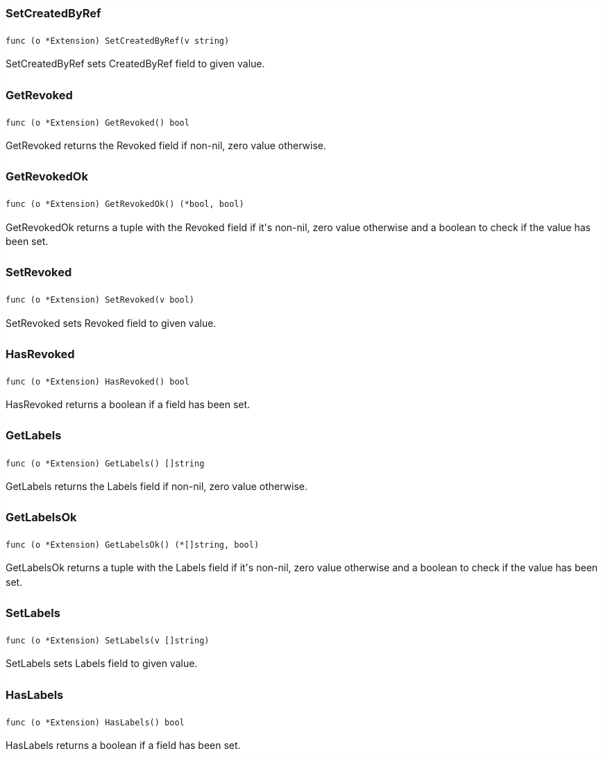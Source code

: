### SetCreatedByRef

`func (o *Extension) SetCreatedByRef(v string)`

SetCreatedByRef sets CreatedByRef field to given value.


### GetRevoked

`func (o *Extension) GetRevoked() bool`

GetRevoked returns the Revoked field if non-nil, zero value otherwise.

### GetRevokedOk

`func (o *Extension) GetRevokedOk() (*bool, bool)`

GetRevokedOk returns a tuple with the Revoked field if it's non-nil, zero value otherwise
and a boolean to check if the value has been set.

### SetRevoked

`func (o *Extension) SetRevoked(v bool)`

SetRevoked sets Revoked field to given value.

### HasRevoked

`func (o *Extension) HasRevoked() bool`

HasRevoked returns a boolean if a field has been set.

### GetLabels

`func (o *Extension) GetLabels() []string`

GetLabels returns the Labels field if non-nil, zero value otherwise.

### GetLabelsOk

`func (o *Extension) GetLabelsOk() (*[]string, bool)`

GetLabelsOk returns a tuple with the Labels field if it's non-nil, zero value otherwise
and a boolean to check if the value has been set.

### SetLabels

`func (o *Extension) SetLabels(v []string)`

SetLabels sets Labels field to given value.

### HasLabels

`func (o *Extension) HasLabels() bool`

HasLabels returns a boolean if a field has been set.
